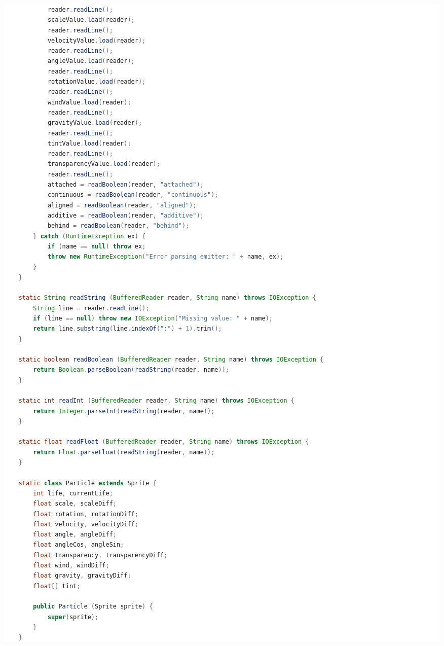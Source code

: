 ```java
			reader.readLine();
			scaleValue.load(reader);
			reader.readLine();
			velocityValue.load(reader);
			reader.readLine();
			angleValue.load(reader);
			reader.readLine();
			rotationValue.load(reader);
			reader.readLine();
			windValue.load(reader);
			reader.readLine();
			gravityValue.load(reader);
			reader.readLine();
			tintValue.load(reader);
			reader.readLine();
			transparencyValue.load(reader);
			reader.readLine();
			attached = readBoolean(reader, "attached");
			continuous = readBoolean(reader, "continuous");
			aligned = readBoolean(reader, "aligned");
			additive = readBoolean(reader, "additive");
			behind = readBoolean(reader, "behind");
		} catch (RuntimeException ex) {
			if (name == null) throw ex;
			throw new RuntimeException("Error parsing emitter: " + name, ex);
		}
	}

	static String readString (BufferedReader reader, String name) throws IOException {
		String line = reader.readLine();
		if (line == null) throw new IOException("Missing value: " + name);
		return line.substring(line.indexOf(":") + 1).trim();
	}

	static boolean readBoolean (BufferedReader reader, String name) throws IOException {
		return Boolean.parseBoolean(readString(reader, name));
	}

	static int readInt (BufferedReader reader, String name) throws IOException {
		return Integer.parseInt(readString(reader, name));
	}

	static float readFloat (BufferedReader reader, String name) throws IOException {
		return Float.parseFloat(readString(reader, name));
	}

	static class Particle extends Sprite {
		int life, currentLife;
		float scale, scaleDiff;
		float rotation, rotationDiff;
		float velocity, velocityDiff;
		float angle, angleDiff;
		float angleCos, angleSin;
		float transparency, transparencyDiff;
		float wind, windDiff;
		float gravity, gravityDiff;
		float[] tint;

		public Particle (Sprite sprite) {
			super(sprite);
		}
	}

```